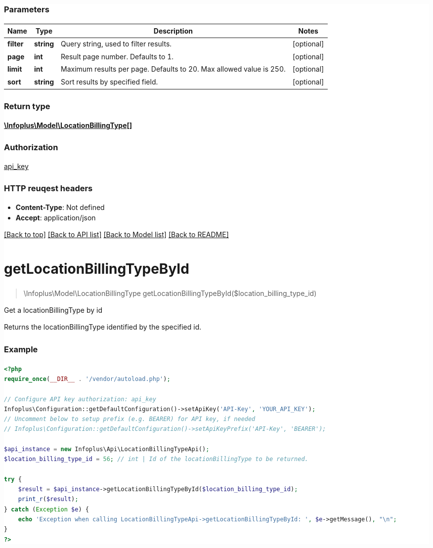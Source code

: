 ### Parameters

Name | Type | Description  | Notes
------------- | ------------- | ------------- | -------------
 **filter** | **string**| Query string, used to filter results. | [optional] 
 **page** | **int**| Result page number.  Defaults to 1. | [optional] 
 **limit** | **int**| Maximum results per page.  Defaults to 20.  Max allowed value is 250. | [optional] 
 **sort** | **string**| Sort results by specified field. | [optional] 

### Return type

[**\Infoplus\Model\LocationBillingType[]**](LocationBillingType.md)

### Authorization

[api_key](../README.md#api_key)

### HTTP reuqest headers

 - **Content-Type**: Not defined
 - **Accept**: application/json

[[Back to top]](#) [[Back to API list]](../README.md#documentation-for-api-endpoints) [[Back to Model list]](../README.md#documentation-for-models) [[Back to README]](../README.md)

# **getLocationBillingTypeById**
> \Infoplus\Model\LocationBillingType getLocationBillingTypeById($location_billing_type_id)

Get a locationBillingType by id

Returns the locationBillingType identified by the specified id.

### Example 
```php
<?php
require_once(__DIR__ . '/vendor/autoload.php');

// Configure API key authorization: api_key
Infoplus\Configuration::getDefaultConfiguration()->setApiKey('API-Key', 'YOUR_API_KEY');
// Uncomment below to setup prefix (e.g. BEARER) for API key, if needed
// Infoplus\Configuration::getDefaultConfiguration()->setApiKeyPrefix('API-Key', 'BEARER');

$api_instance = new Infoplus\Api\LocationBillingTypeApi();
$location_billing_type_id = 56; // int | Id of the locationBillingType to be returned.

try { 
    $result = $api_instance->getLocationBillingTypeById($location_billing_type_id);
    print_r($result);
} catch (Exception $e) {
    echo 'Exception when calling LocationBillingTypeApi->getLocationBillingTypeById: ', $e->getMessage(), "\n";
}
?>
```
